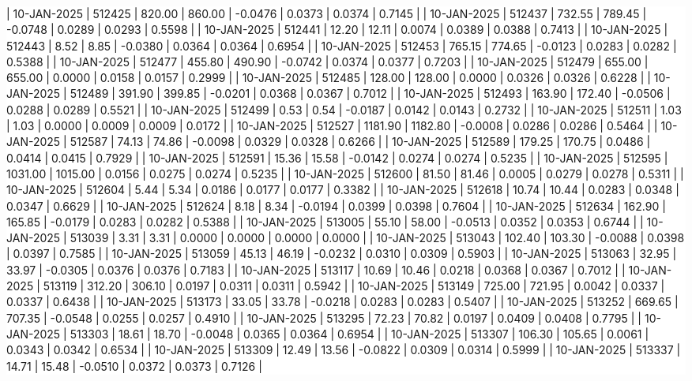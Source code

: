 | 10-JAN-2025 | 512425 | 820.00 | 860.00 | -0.0476 | 0.0373 | 0.0374 | 0.7145 |
| 10-JAN-2025 | 512437 | 732.55 | 789.45 | -0.0748 | 0.0289 | 0.0293 | 0.5598 |
| 10-JAN-2025 | 512441 | 12.20 | 12.11 | 0.0074 | 0.0389 | 0.0388 | 0.7413 |
| 10-JAN-2025 | 512443 | 8.52 | 8.85 | -0.0380 | 0.0364 | 0.0364 | 0.6954 |
| 10-JAN-2025 | 512453 | 765.15 | 774.65 | -0.0123 | 0.0283 | 0.0282 | 0.5388 |
| 10-JAN-2025 | 512477 | 455.80 | 490.90 | -0.0742 | 0.0374 | 0.0377 | 0.7203 |
| 10-JAN-2025 | 512479 | 655.00 | 655.00 | 0.0000 | 0.0158 | 0.0157 | 0.2999 |
| 10-JAN-2025 | 512485 | 128.00 | 128.00 | 0.0000 | 0.0326 | 0.0326 | 0.6228 |
| 10-JAN-2025 | 512489 | 391.90 | 399.85 | -0.0201 | 0.0368 | 0.0367 | 0.7012 |
| 10-JAN-2025 | 512493 | 163.90 | 172.40 | -0.0506 | 0.0288 | 0.0289 | 0.5521 |
| 10-JAN-2025 | 512499 | 0.53 | 0.54 | -0.0187 | 0.0142 | 0.0143 | 0.2732 |
| 10-JAN-2025 | 512511 | 1.03 | 1.03 | 0.0000 | 0.0009 | 0.0009 | 0.0172 |
| 10-JAN-2025 | 512527 | 1181.90 | 1182.80 | -0.0008 | 0.0286 | 0.0286 | 0.5464 |
| 10-JAN-2025 | 512587 | 74.13 | 74.86 | -0.0098 | 0.0329 | 0.0328 | 0.6266 |
| 10-JAN-2025 | 512589 | 179.25 | 170.75 | 0.0486 | 0.0414 | 0.0415 | 0.7929 |
| 10-JAN-2025 | 512591 | 15.36 | 15.58 | -0.0142 | 0.0274 | 0.0274 | 0.5235 |
| 10-JAN-2025 | 512595 | 1031.00 | 1015.00 | 0.0156 | 0.0275 | 0.0274 | 0.5235 |
| 10-JAN-2025 | 512600 | 81.50 | 81.46 | 0.0005 | 0.0279 | 0.0278 | 0.5311 |
| 10-JAN-2025 | 512604 | 5.44 | 5.34 | 0.0186 | 0.0177 | 0.0177 | 0.3382 |
| 10-JAN-2025 | 512618 | 10.74 | 10.44 | 0.0283 | 0.0348 | 0.0347 | 0.6629 |
| 10-JAN-2025 | 512624 | 8.18 | 8.34 | -0.0194 | 0.0399 | 0.0398 | 0.7604 |
| 10-JAN-2025 | 512634 | 162.90 | 165.85 | -0.0179 | 0.0283 | 0.0282 | 0.5388 |
| 10-JAN-2025 | 513005 | 55.10 | 58.00 | -0.0513 | 0.0352 | 0.0353 | 0.6744 |
| 10-JAN-2025 | 513039 | 3.31 | 3.31 | 0.0000 | 0.0000 | 0.0000 | 0.0000 |
| 10-JAN-2025 | 513043 | 102.40 | 103.30 | -0.0088 | 0.0398 | 0.0397 | 0.7585 |
| 10-JAN-2025 | 513059 | 45.13 | 46.19 | -0.0232 | 0.0310 | 0.0309 | 0.5903 |
| 10-JAN-2025 | 513063 | 32.95 | 33.97 | -0.0305 | 0.0376 | 0.0376 | 0.7183 |
| 10-JAN-2025 | 513117 | 10.69 | 10.46 | 0.0218 | 0.0368 | 0.0367 | 0.7012 |
| 10-JAN-2025 | 513119 | 312.20 | 306.10 | 0.0197 | 0.0311 | 0.0311 | 0.5942 |
| 10-JAN-2025 | 513149 | 725.00 | 721.95 | 0.0042 | 0.0337 | 0.0337 | 0.6438 |
| 10-JAN-2025 | 513173 | 33.05 | 33.78 | -0.0218 | 0.0283 | 0.0283 | 0.5407 |
| 10-JAN-2025 | 513252 | 669.65 | 707.35 | -0.0548 | 0.0255 | 0.0257 | 0.4910 |
| 10-JAN-2025 | 513295 | 72.23 | 70.82 | 0.0197 | 0.0409 | 0.0408 | 0.7795 |
| 10-JAN-2025 | 513303 | 18.61 | 18.70 | -0.0048 | 0.0365 | 0.0364 | 0.6954 |
| 10-JAN-2025 | 513307 | 106.30 | 105.65 | 0.0061 | 0.0343 | 0.0342 | 0.6534 |
| 10-JAN-2025 | 513309 | 12.49 | 13.56 | -0.0822 | 0.0309 | 0.0314 | 0.5999 |
| 10-JAN-2025 | 513337 | 14.71 | 15.48 | -0.0510 | 0.0372 | 0.0373 | 0.7126 |